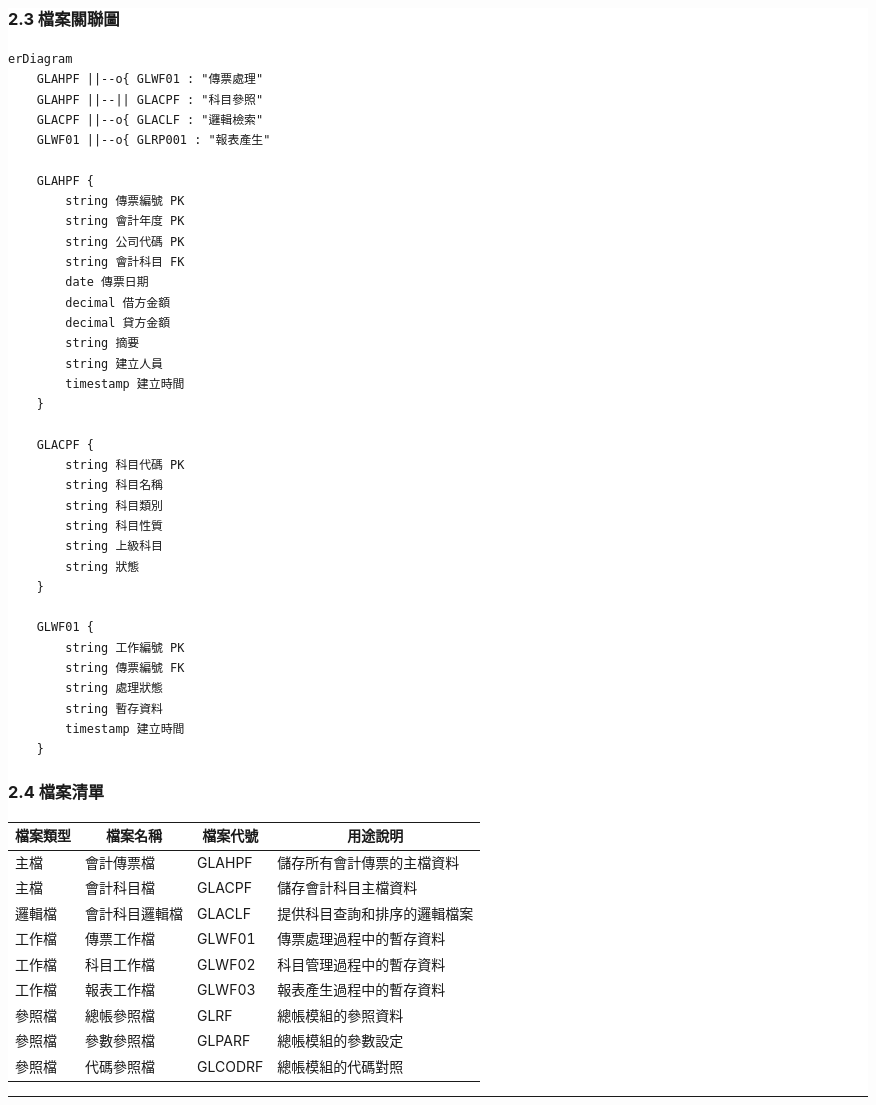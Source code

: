 ### 2.3 檔案關聯圖

```mermaid
erDiagram
    GLAHPF ||--o{ GLWF01 : "傳票處理"
    GLAHPF ||--|| GLACPF : "科目參照"
    GLACPF ||--o{ GLACLF : "邏輯檢索"
    GLWF01 ||--o{ GLRP001 : "報表產生"
    
    GLAHPF {
        string 傳票編號 PK
        string 會計年度 PK
        string 公司代碼 PK
        string 會計科目 FK
        date 傳票日期
        decimal 借方金額
        decimal 貸方金額
        string 摘要
        string 建立人員
        timestamp 建立時間
    }
    
    GLACPF {
        string 科目代碼 PK
        string 科目名稱
        string 科目類別
        string 科目性質
        string 上級科目
        string 狀態
    }
    
    GLWF01 {
        string 工作編號 PK
        string 傳票編號 FK
        string 處理狀態
        string 暫存資料
        timestamp 建立時間
    }
```

### 2.4 檔案清單

| 檔案類型 | 檔案名稱 | 檔案代號 | 用途說明 |
|----------|----------|----------|----------|
| 主檔 | 會計傳票檔 | GLAHPF | 儲存所有會計傳票的主檔資料 |
| 主檔 | 會計科目檔 | GLACPF | 儲存會計科目主檔資料 |
| 邏輯檔 | 會計科目邏輯檔 | GLACLF | 提供科目查詢和排序的邏輯檔案 |
| 工作檔 | 傳票工作檔 | GLWF01 | 傳票處理過程中的暫存資料 |
| 工作檔 | 科目工作檔 | GLWF02 | 科目管理過程中的暫存資料 |
| 工作檔 | 報表工作檔 | GLWF03 | 報表產生過程中的暫存資料 |
| 參照檔 | 總帳參照檔 | GLRF | 總帳模組的參照資料 |
| 參照檔 | 參數參照檔 | GLPARF | 總帳模組的參數設定 |
| 參照檔 | 代碼參照檔 | GLCODRF | 總帳模組的代碼對照 |

---
